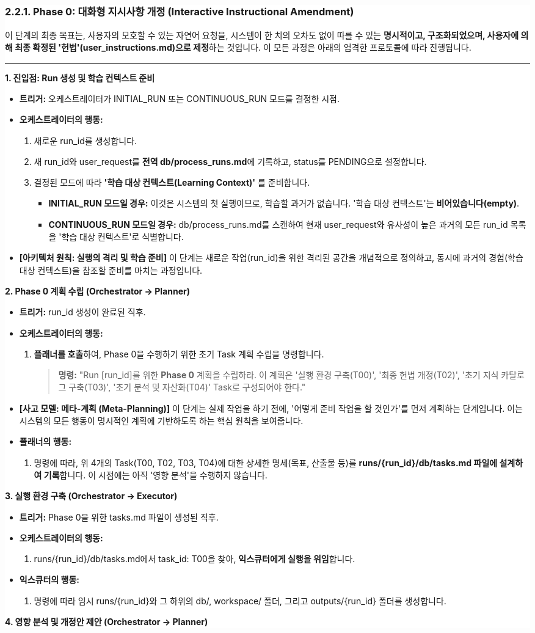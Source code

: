 ### **2.2.1. Phase 0: 대화형 지시사항 개정 (Interactive Instructional Amendment)**

이 단계의 최종 목표는, 사용자의 모호할 수 있는 자연어 요청을, 시스템이 한 치의 오차도 없이 따를 수 있는 **명시적이고, 구조화되었으며, 사용자에 의해 최종 확정된 '헌법'(user_instructions.md)으로 제정**하는 것입니다. 이 모든 과정은 아래의 엄격한 프로토콜에 따라 진행됩니다.

---

**1. 진입점: Run 생성 및 학습 컨텍스트 준비**

- **트리거:** 오케스트레이터가 INITIAL_RUN 또는 CONTINUOUS_RUN 모드를 결정한 시점.
    
- **오케스트레이터의 행동:**
    
    1. 새로운 run_id를 생성합니다.
        
    2. 새 run_id와 user_request를 **전역 db/process_runs.md**에 기록하고, status를 PENDING으로 설정합니다.
        
    3. 결정된 모드에 따라 **'학습 대상 컨텍스트(Learning Context)'** 를 준비합니다.
        
        - **INITIAL_RUN 모드일 경우:** 이것은 시스템의 첫 실행이므로, 학습할 과거가 없습니다. '학습 대상 컨텍스트'는 **비어있습니다(empty)**.
            
        - **CONTINUOUS_RUN 모드일 경우:** db/process_runs.md를 스캔하여 현재 user_request와 유사성이 높은 과거의 모든 run_id 목록을 '학습 대상 컨텍스트'로 식별합니다.
            
- **[아키텍처 원칙: 실행의 격리 및 학습 준비]** 이 단계는 새로운 작업(run_id)을 위한 격리된 공간을 개념적으로 정의하고, 동시에 과거의 경험(학습 대상 컨텍스트)을 참조할 준비를 마치는 과정입니다.
    

**2. Phase 0 계획 수립 (Orchestrator → Planner)**

- **트리거:** run_id 생성이 완료된 직후.
    
- **오케스트레이터의 행동:**
    
    1. **플래너를 호출**하여, Phase 0을 수행하기 위한 초기 Task 계획 수립을 명령합니다.
        
        > **명령:** "Run [run_id]를 위한 **Phase 0** 계획을 수립하라. 이 계획은 '실행 환경 구축(T00)', '최종 헌법 개정(T02)', '초기 지식 카탈로그 구축(T03)', '초기 분석 및 자산화(T04)' Task로 구성되어야 한다."
        
- **[사고 모델: 메타-계획 (Meta-Planning)]** 이 단계는 실제 작업을 하기 전에, '어떻게 준비 작업을 할 것인가'를 먼저 계획하는 단계입니다. 이는 시스템의 모든 행동이 명시적인 계획에 기반하도록 하는 핵심 원칙을 보여줍니다.
    
- **플래너의 행동:**
    
    1. 명령에 따라, 위 4개의 Task(T00, T02, T03, T04)에 대한 상세한 명세(목표, 산출물 등)를 **runs/{run_id}/db/tasks.md 파일에 설계하여 기록**합니다. 이 시점에는 아직 '영향 분석'을 수행하지 않습니다.
        

**3. 실행 환경 구축 (Orchestrator → Executor)**

- **트리거:** Phase 0을 위한 tasks.md 파일이 생성된 직후.
    
- **오케스트레이터의 행동:**
    
    1. runs/{run_id}/db/tasks.md에서 task_id: T00을 찾아, **익스큐터에게 실행을 위임**합니다.
        
- **익스큐터의 행동:**
    
    1. 명령에 따라 임시 runs/{run_id}와 그 하위의 db/, workspace/ 폴더, 그리고 outputs/{run_id} 폴더를 생성합니다.
        

**4. 영향 분석 및 개정안 제안 (Orchestrator → Planner)**
